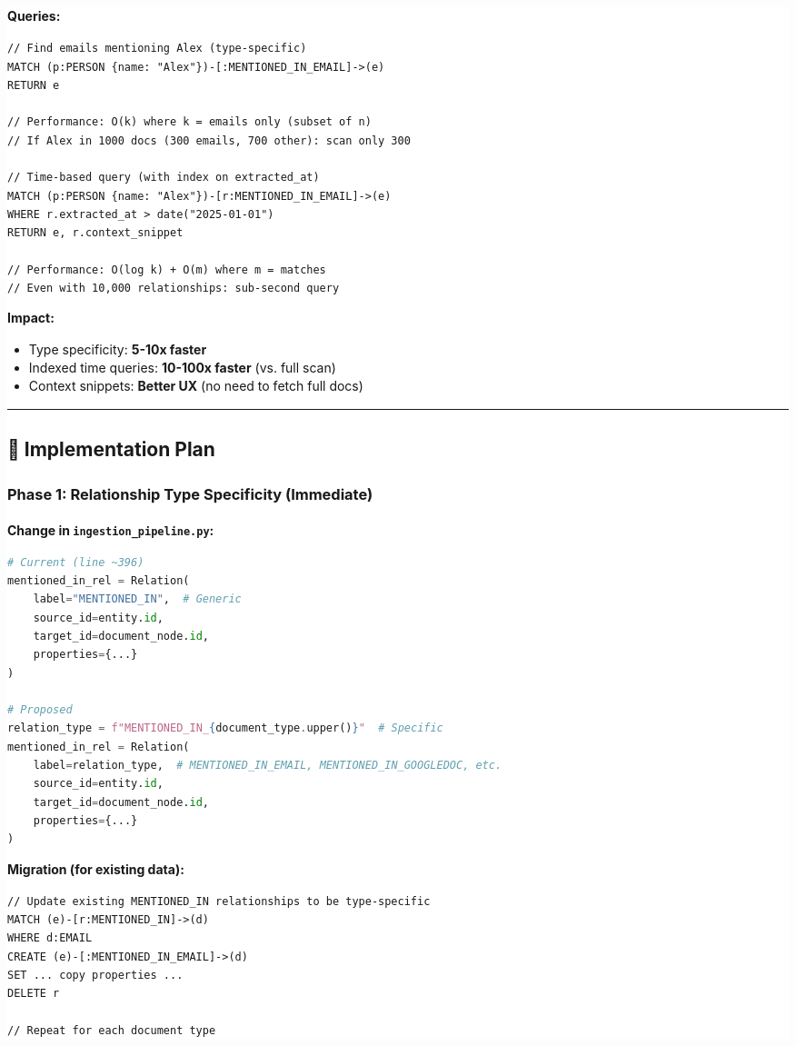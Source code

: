 **Queries:**
```cypher
// Find emails mentioning Alex (type-specific)
MATCH (p:PERSON {name: "Alex"})-[:MENTIONED_IN_EMAIL]->(e)
RETURN e

// Performance: O(k) where k = emails only (subset of n)
// If Alex in 1000 docs (300 emails, 700 other): scan only 300

// Time-based query (with index on extracted_at)
MATCH (p:PERSON {name: "Alex"})-[r:MENTIONED_IN_EMAIL]->(e)
WHERE r.extracted_at > date("2025-01-01")
RETURN e, r.context_snippet

// Performance: O(log k) + O(m) where m = matches
// Even with 10,000 relationships: sub-second query
```

**Impact:**
- Type specificity: **5-10x faster**
- Indexed time queries: **10-100x faster** (vs. full scan)
- Context snippets: **Better UX** (no need to fetch full docs)

---

## 🔧 Implementation Plan

### Phase 1: Relationship Type Specificity (Immediate)

**Change in `ingestion_pipeline.py`:**
```python
# Current (line ~396)
mentioned_in_rel = Relation(
    label="MENTIONED_IN",  # Generic
    source_id=entity.id,
    target_id=document_node.id,
    properties={...}
)

# Proposed
relation_type = f"MENTIONED_IN_{document_type.upper()}"  # Specific
mentioned_in_rel = Relation(
    label=relation_type,  # MENTIONED_IN_EMAIL, MENTIONED_IN_GOOGLEDOC, etc.
    source_id=entity.id,
    target_id=document_node.id,
    properties={...}
)
```

**Migration (for existing data):**
```cypher
// Update existing MENTIONED_IN relationships to be type-specific
MATCH (e)-[r:MENTIONED_IN]->(d)
WHERE d:EMAIL
CREATE (e)-[:MENTIONED_IN_EMAIL]->(d)
SET ... copy properties ...
DELETE r

// Repeat for each document type
```
